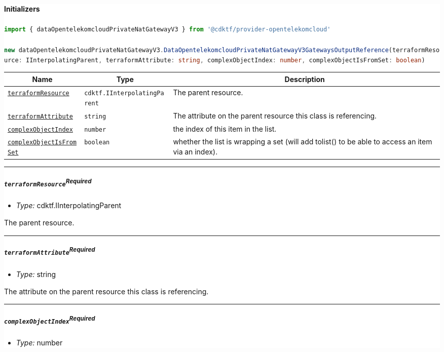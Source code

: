 #### Initializers <a name="Initializers" id="@cdktf/provider-opentelekomcloud.dataOpentelekomcloudPrivateNatGatewayV3.DataOpentelekomcloudPrivateNatGatewayV3GatewaysOutputReference.Initializer"></a>

```typescript
import { dataOpentelekomcloudPrivateNatGatewayV3 } from '@cdktf/provider-opentelekomcloud'

new dataOpentelekomcloudPrivateNatGatewayV3.DataOpentelekomcloudPrivateNatGatewayV3GatewaysOutputReference(terraformResource: IInterpolatingParent, terraformAttribute: string, complexObjectIndex: number, complexObjectIsFromSet: boolean)
```

| **Name** | **Type** | **Description** |
| --- | --- | --- |
| <code><a href="#@cdktf/provider-opentelekomcloud.dataOpentelekomcloudPrivateNatGatewayV3.DataOpentelekomcloudPrivateNatGatewayV3GatewaysOutputReference.Initializer.parameter.terraformResource">terraformResource</a></code> | <code>cdktf.IInterpolatingParent</code> | The parent resource. |
| <code><a href="#@cdktf/provider-opentelekomcloud.dataOpentelekomcloudPrivateNatGatewayV3.DataOpentelekomcloudPrivateNatGatewayV3GatewaysOutputReference.Initializer.parameter.terraformAttribute">terraformAttribute</a></code> | <code>string</code> | The attribute on the parent resource this class is referencing. |
| <code><a href="#@cdktf/provider-opentelekomcloud.dataOpentelekomcloudPrivateNatGatewayV3.DataOpentelekomcloudPrivateNatGatewayV3GatewaysOutputReference.Initializer.parameter.complexObjectIndex">complexObjectIndex</a></code> | <code>number</code> | the index of this item in the list. |
| <code><a href="#@cdktf/provider-opentelekomcloud.dataOpentelekomcloudPrivateNatGatewayV3.DataOpentelekomcloudPrivateNatGatewayV3GatewaysOutputReference.Initializer.parameter.complexObjectIsFromSet">complexObjectIsFromSet</a></code> | <code>boolean</code> | whether the list is wrapping a set (will add tolist() to be able to access an item via an index). |

---

##### `terraformResource`<sup>Required</sup> <a name="terraformResource" id="@cdktf/provider-opentelekomcloud.dataOpentelekomcloudPrivateNatGatewayV3.DataOpentelekomcloudPrivateNatGatewayV3GatewaysOutputReference.Initializer.parameter.terraformResource"></a>

- *Type:* cdktf.IInterpolatingParent

The parent resource.

---

##### `terraformAttribute`<sup>Required</sup> <a name="terraformAttribute" id="@cdktf/provider-opentelekomcloud.dataOpentelekomcloudPrivateNatGatewayV3.DataOpentelekomcloudPrivateNatGatewayV3GatewaysOutputReference.Initializer.parameter.terraformAttribute"></a>

- *Type:* string

The attribute on the parent resource this class is referencing.

---

##### `complexObjectIndex`<sup>Required</sup> <a name="complexObjectIndex" id="@cdktf/provider-opentelekomcloud.dataOpentelekomcloudPrivateNatGatewayV3.DataOpentelekomcloudPrivateNatGatewayV3GatewaysOutputReference.Initializer.parameter.complexObjectIndex"></a>

- *Type:* number
